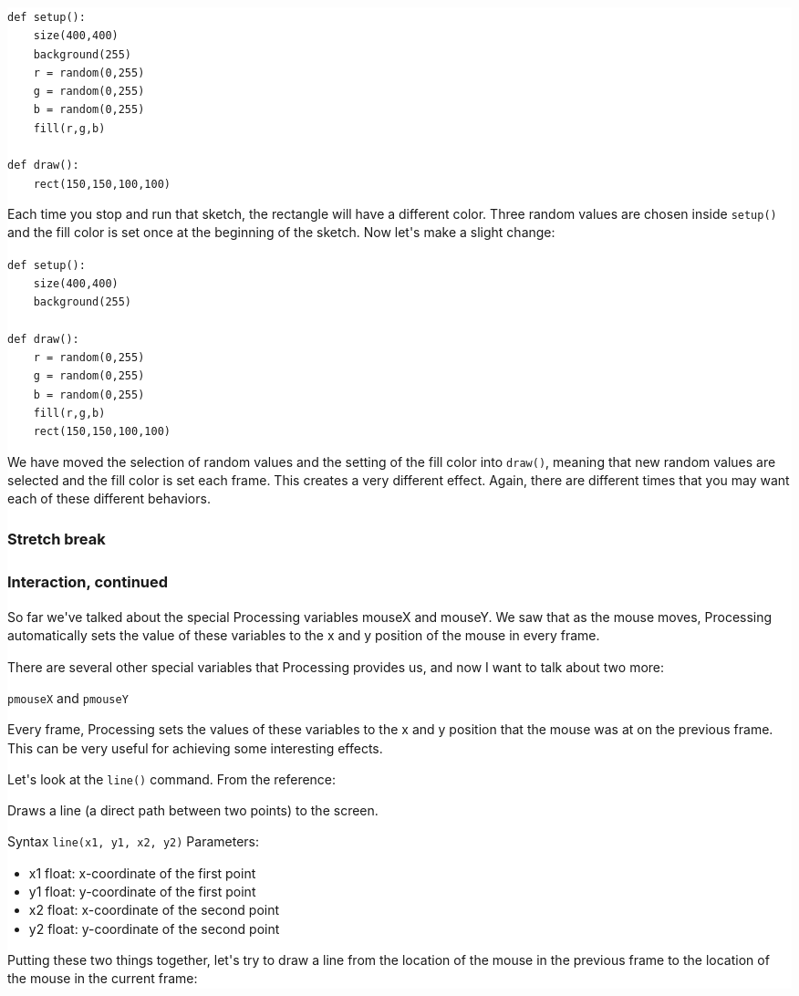 ```
def setup():
    size(400,400)
    background(255)
    r = random(0,255)
    g = random(0,255)
    b = random(0,255)
    fill(r,g,b)

def draw():
    rect(150,150,100,100)
```

Each time you stop and run that sketch, the rectangle will have a different color. Three random values are chosen inside ```setup()``` and the fill color is set once at the beginning of the sketch.
Now let's make a slight change:

```
def setup():
    size(400,400)
    background(255)

def draw():
    r = random(0,255)
    g = random(0,255)
    b = random(0,255)
    fill(r,g,b)
    rect(150,150,100,100)
```

We have moved the selection of random values and the setting of the fill color into ```draw()```, meaning that new random values are selected and the fill color is set each frame. This creates a very different effect.
Again, there are different times that you may want each of these different behaviors.

### Stretch break

### Interaction, continued

So far we've talked about the special Processing variables mouseX and mouseY. We saw that as the mouse moves, Processing automatically sets the value of these variables to the x and y position of the mouse in every frame.

There are several other special variables that Processing provides us, and now I want to talk about two more:

```pmouseX``` and ```pmouseY```

Every frame, Processing sets the values of these variables to the x and y position that the mouse was at on the previous frame. This can be very useful for achieving some interesting effects.

Let's look at the ```line()``` command. From the reference:

Draws a line (a direct path between two points) to the screen.

Syntax
```line(x1, y1, x2, y2)```
Parameters:

* x1 float: x-coordinate of the first point
* y1 float: y-coordinate of the first point
* x2 float: x-coordinate of the second point
* y2 float: y-coordinate of the second point

Putting these two things together, let's try to draw a line from the location of the mouse in the previous frame to the location of the mouse in the current frame:

```